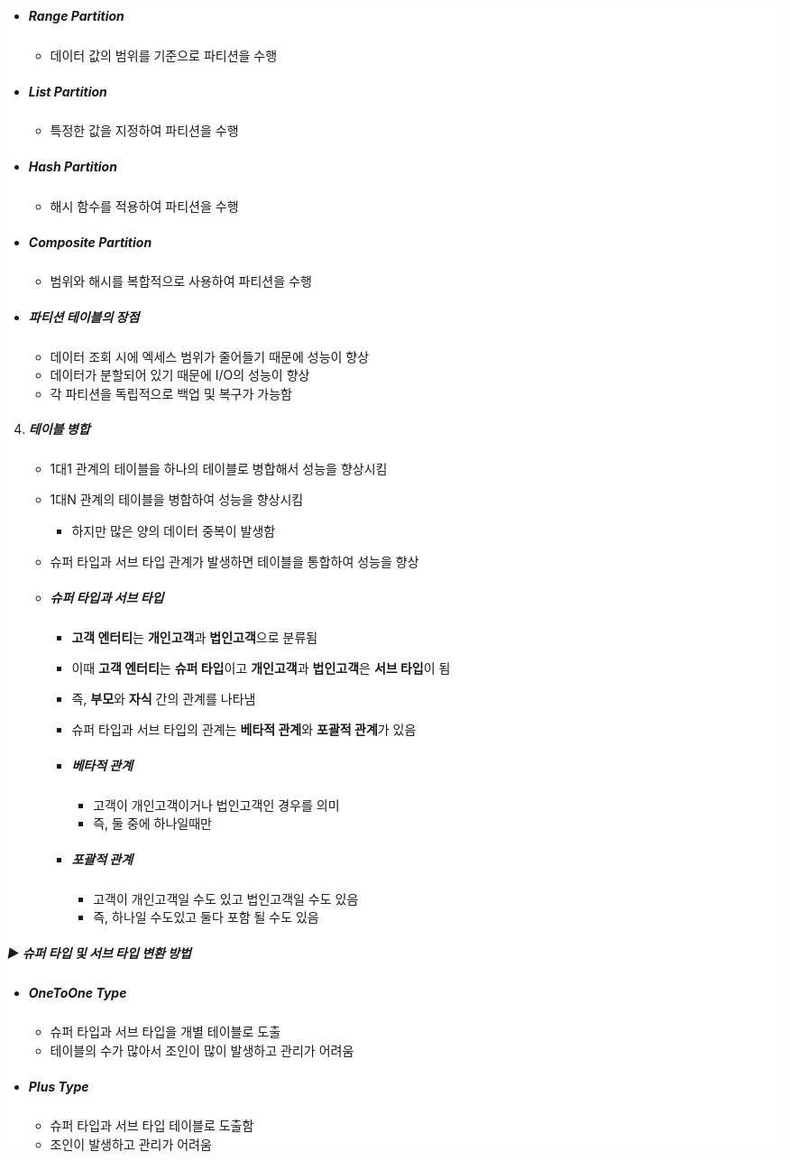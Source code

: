 - ##### Range Partition

  - 데이터 값의 범위를 기준으로 파티션을 수행

- ##### List Partition

  - 특정한 값을 지정하여 파티션을 수행

- ##### Hash Partition

  - 해시 함수를 적용하여 파티션을 수행

- ##### Composite Partition

  - 범위와 해시를 복합적으로 사용하여 파티션을 수행

- ##### 파티션 테이블의 장점

  - 데이터 조회 시에 엑세스 범위가 줄어들기 때문에 성능이 향상
  - 데이터가 분할되어 있기 때문에 I/O의 성능이 향상
  - 각 파티션을 독립적으로 백업 및 복구가 가능함

4. ##### 테이블 병합

   - 1대1 관계의 테이블을 하나의 테이블로 병합해서 성능을 향상시킴

   - 1대N 관계의 테이블을 병합하여 성능을 향상시킴

     - 하지만 많은 양의 데이터 중복이 발생함

   - 슈퍼 타입과 서브 타입 관계가 발생하면 테이블을 통합하여 성능을 향상

   - ##### 슈퍼 타입과 서브 타입

     - <b>고객 엔터티</b>는 <b>개인고객</b>과 <b>법인고객</b>으로 분류됨

     - 이때 <b>고객 엔터티</b>는 <b>슈퍼 타입</b>이고 <b>개인고객</b>과 <b>법인고객</b>은 <b>서브 타입</b>이 됨

     - 즉, <b>부모</b>와 <b>자식</b> 간의 관계를 나타냄

     - 슈퍼 타입과 서브 타입의 관계는 <b>베타적 관계</b>와 <b>포괄적 관계</b>가 있음

     - ##### 베타적 관계

       - 고객이 개인고객이거나 법인고객인 경우를 의미
       - 즉, 둘 중에 하나일때만

     - ##### 포괄적 관계

       - 고객이 개인고객일 수도 있고 법인고객일 수도 있음
       - 즉, 하나일 수도있고 둘다 포함 될 수도 있음

##### ▶ 슈퍼 타입 및 서브 타입 변환 방법

- ##### OneToOne Type

  - 슈퍼 타입과 서브 타입을 개별 테이블로 도출
  - 테이블의 수가 많아서 조인이 많이 발생하고 관리가 어려움

- ##### Plus Type

  - 슈퍼 타입과 서브 타입 테이블로 도출함
  - 조인이 발생하고 관리가 어려움
